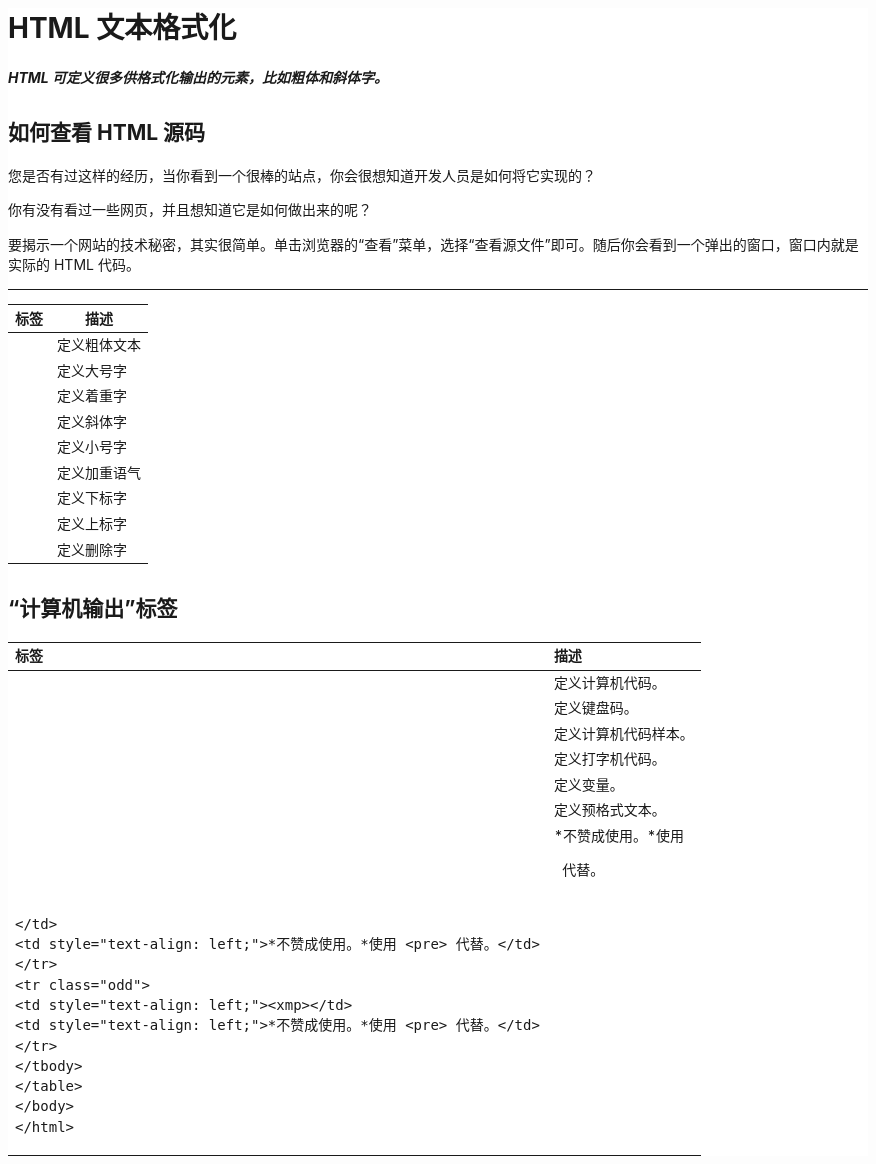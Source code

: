 # HTML 文本格式化

##### **HTML 可定义很多供格式化输出的元素，比如粗体和斜体字。**

## 如何查看 HTML 源码

您是否有过这样的经历，当你看到一个很棒的站点，你会很想知道开发人员是如何将它实现的？

你有没有看过一些网页，并且想知道它是如何做出来的呢？

要揭示一个网站的技术秘密，其实很简单。单击浏览器的“查看”菜单，选择“查看源文件”即可。随后你会看到一个弹出的窗口，窗口内就是实际的 HTML 代码。

<hr />	

| 标签     | 描述         |
| -------- | ------------ |
| <b>      | 定义粗体文本 |
| <big>    | 定义大号字   |
| <em>     | 定义着重字   |
| <i>      | 定义斜体字   |
| <small>  | 定义小号字   |
| <strong> | 定义加重语气 |
| <sub>    | 定义下标字   |
| <ins>    | 定义上标字   |
| <del>    | 定义删除字   |

## “计算机输出”标签

| 标签        | 描述                            |
| :---------- | :------------------------------ |
| <code>      | 定义计算机代码。                |
| <kbd>       | 定义键盘码。                    |
| <samp>      | 定义计算机代码样本。            |
| <tt>        | 定义打字机代码。                |
| <var>       | 定义变量。                      |
| <pre>       | 定义预格式文本。                |
| <listing>   | *不赞成使用。*使用 <pre> 代替。 |
| <plaintext> | *不赞成使用。*使用 <pre> 代替。 |
| <xmp>       | *不赞成使用。*使用 <pre> 代替。 |
